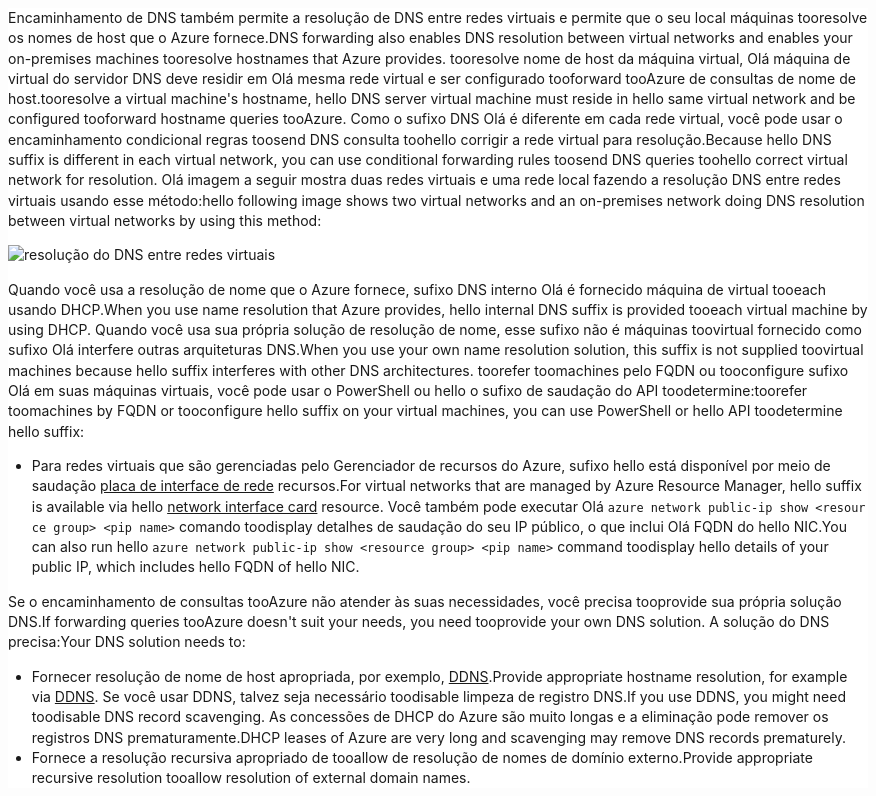 <span data-ttu-id="a16e4-210">Encaminhamento de DNS também permite a resolução de DNS entre redes virtuais e permite que o seu local máquinas tooresolve os nomes de host que o Azure fornece.</span><span class="sxs-lookup"><span data-stu-id="a16e4-210">DNS forwarding also enables DNS resolution between virtual networks and enables your on-premises machines tooresolve hostnames that Azure provides.</span></span> <span data-ttu-id="a16e4-211">tooresolve nome de host da máquina virtual, Olá máquina de virtual do servidor DNS deve residir em Olá mesma rede virtual e ser configurado tooforward tooAzure de consultas de nome de host.</span><span class="sxs-lookup"><span data-stu-id="a16e4-211">tooresolve a virtual machine's hostname, hello DNS server virtual machine must reside in hello same virtual network and be configured tooforward hostname queries tooAzure.</span></span> <span data-ttu-id="a16e4-212">Como o sufixo DNS Olá é diferente em cada rede virtual, você pode usar o encaminhamento condicional regras toosend DNS consulta toohello corrigir a rede virtual para resolução.</span><span class="sxs-lookup"><span data-stu-id="a16e4-212">Because hello DNS suffix is different in each virtual network, you can use conditional forwarding rules toosend DNS queries toohello correct virtual network for resolution.</span></span> <span data-ttu-id="a16e4-213">Olá imagem a seguir mostra duas redes virtuais e uma rede local fazendo a resolução DNS entre redes virtuais usando esse método:</span><span class="sxs-lookup"><span data-stu-id="a16e4-213">hello following image shows two virtual networks and an on-premises network doing DNS resolution between virtual networks by using this method:</span></span>

![resolução do DNS entre redes virtuais](./media/azure-dns/inter-vnet-dns.png)

<span data-ttu-id="a16e4-215">Quando você usa a resolução de nome que o Azure fornece, sufixo DNS interno Olá é fornecido máquina de virtual tooeach usando DHCP.</span><span class="sxs-lookup"><span data-stu-id="a16e4-215">When you use name resolution that Azure provides, hello internal DNS suffix is provided tooeach virtual machine by using DHCP.</span></span> <span data-ttu-id="a16e4-216">Quando você usa sua própria solução de resolução de nome, esse sufixo não é máquinas toovirtual fornecido como sufixo Olá interfere outras arquiteturas DNS.</span><span class="sxs-lookup"><span data-stu-id="a16e4-216">When you use your own name resolution solution, this suffix is not supplied toovirtual machines because hello suffix interferes with other DNS architectures.</span></span> <span data-ttu-id="a16e4-217">toorefer toomachines pelo FQDN ou tooconfigure sufixo Olá em suas máquinas virtuais, você pode usar o PowerShell ou hello o sufixo de saudação do API toodetermine:</span><span class="sxs-lookup"><span data-stu-id="a16e4-217">toorefer toomachines by FQDN or tooconfigure hello suffix on your virtual machines, you can use PowerShell or hello API toodetermine hello suffix:</span></span>

* <span data-ttu-id="a16e4-218">Para redes virtuais que são gerenciadas pelo Gerenciador de recursos do Azure, sufixo hello está disponível por meio de saudação [placa de interface de rede](https://msdn.microsoft.com/library/azure/mt163668.aspx) recursos.</span><span class="sxs-lookup"><span data-stu-id="a16e4-218">For virtual networks that are managed by Azure Resource Manager, hello suffix is available via hello [network interface card](https://msdn.microsoft.com/library/azure/mt163668.aspx) resource.</span></span> <span data-ttu-id="a16e4-219">Você também pode executar Olá `azure network public-ip show <resource group> <pip name>` comando toodisplay detalhes de saudação do seu IP público, o que inclui Olá FQDN do hello NIC.</span><span class="sxs-lookup"><span data-stu-id="a16e4-219">You can also run hello `azure network public-ip show <resource group> <pip name>` command toodisplay hello details of your public IP, which includes hello FQDN of hello NIC.</span></span>

<span data-ttu-id="a16e4-220">Se o encaminhamento de consultas tooAzure não atender às suas necessidades, você precisa tooprovide sua própria solução DNS.</span><span class="sxs-lookup"><span data-stu-id="a16e4-220">If forwarding queries tooAzure doesn't suit your needs, you need tooprovide your own DNS solution.</span></span>  <span data-ttu-id="a16e4-221">A solução do DNS precisa:</span><span class="sxs-lookup"><span data-stu-id="a16e4-221">Your DNS solution needs to:</span></span>

* <span data-ttu-id="a16e4-222">Fornecer resolução de nome de host apropriada, por exemplo, [DDNS](../../virtual-network/virtual-networks-name-resolution-ddns.md).</span><span class="sxs-lookup"><span data-stu-id="a16e4-222">Provide appropriate hostname resolution, for example via [DDNS](../../virtual-network/virtual-networks-name-resolution-ddns.md).</span></span> <span data-ttu-id="a16e4-223">Se você usar DDNS, talvez seja necessário toodisable limpeza de registro DNS.</span><span class="sxs-lookup"><span data-stu-id="a16e4-223">If you use DDNS, you might need toodisable DNS record scavenging.</span></span> <span data-ttu-id="a16e4-224">As concessões de DHCP do Azure são muito longas e a eliminação pode remover os registros DNS prematuramente.</span><span class="sxs-lookup"><span data-stu-id="a16e4-224">DHCP leases of Azure are very long and scavenging may remove DNS records prematurely.</span></span>
* <span data-ttu-id="a16e4-225">Fornece a resolução recursiva apropriado de tooallow de resolução de nomes de domínio externo.</span><span class="sxs-lookup"><span data-stu-id="a16e4-225">Provide appropriate recursive resolution tooallow resolution of external domain names.</span></span>